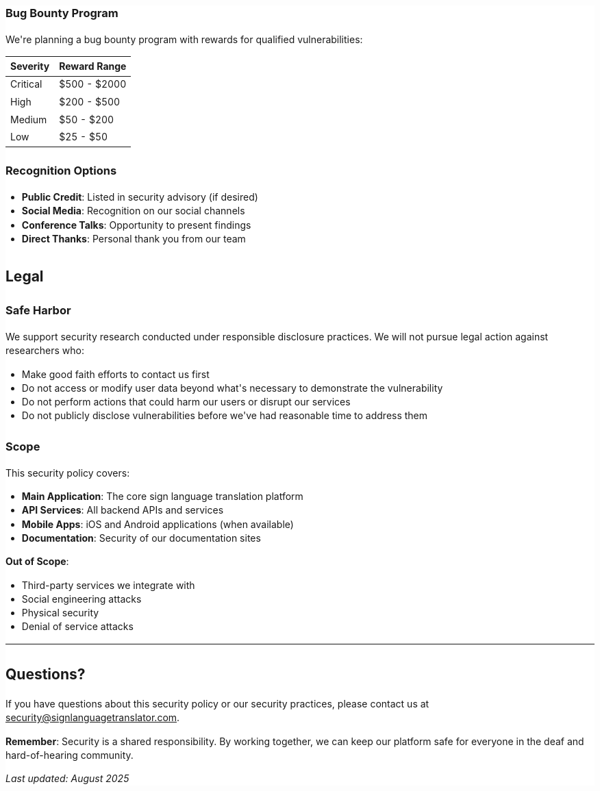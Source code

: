 ### Bug Bounty Program
We're planning a bug bounty program with rewards for qualified vulnerabilities:

| Severity | Reward Range |
|----------|-------------|
| Critical | $500 - $2000 |
| High     | $200 - $500  |
| Medium   | $50 - $200   |
| Low      | $25 - $50    |

### Recognition Options
- **Public Credit**: Listed in security advisory (if desired)
- **Social Media**: Recognition on our social channels
- **Conference Talks**: Opportunity to present findings
- **Direct Thanks**: Personal thank you from our team

## Legal

### Safe Harbor
We support security research conducted under responsible disclosure practices. We will not pursue legal action against researchers who:

- Make good faith efforts to contact us first
- Do not access or modify user data beyond what's necessary to demonstrate the vulnerability
- Do not perform actions that could harm our users or disrupt our services
- Do not publicly disclose vulnerabilities before we've had reasonable time to address them

### Scope
This security policy covers:
- **Main Application**: The core sign language translation platform
- **API Services**: All backend APIs and services
- **Mobile Apps**: iOS and Android applications (when available)
- **Documentation**: Security of our documentation sites

**Out of Scope**:
- Third-party services we integrate with
- Social engineering attacks
- Physical security
- Denial of service attacks

---

## Questions?

If you have questions about this security policy or our security practices, please contact us at [security@signlanguagetranslator.com](mailto:security@signlanguagetranslator.com).

**Remember**: Security is a shared responsibility. By working together, we can keep our platform safe for everyone in the deaf and hard-of-hearing community.

*Last updated: August 2025*
